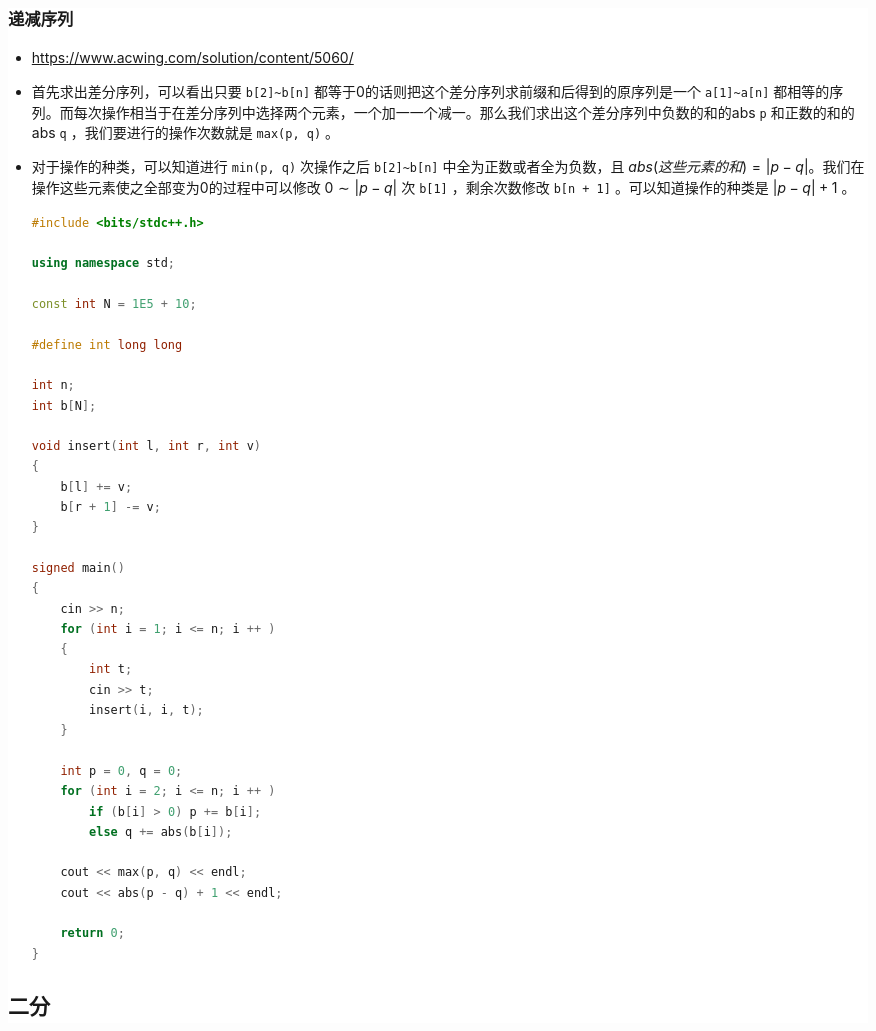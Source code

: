 ### 递减序列

+ https://www.acwing.com/solution/content/5060/

+ 首先求出差分序列，可以看出只要 `b[2]~b[n]` 都等于0的话则把这个差分序列求前缀和后得到的原序列是一个 `a[1]~a[n]` 都相等的序列。而每次操作相当于在差分序列中选择两个元素，一个加一一个减一。那么我们求出这个差分序列中负数的和的abs `p` 和正数的和的abs `q`  ，我们要进行的操作次数就是 `max(p, q)` 。

+ 对于操作的种类，可以知道进行 `min(p, q)` 次操作之后 `b[2]~b[n]` 中全为正数或者全为负数，且 $abs(这些元素的和)=|p - q|$​ 。我们在操作这些元素使之全部变为0的过程中可以修改 $0\sim|p-q|$​​ 次 `b[1]` ，剩余次数修改 `b[n + 1]` 。可以知道操作的种类是 $|p-q|+1$​​ 。

  ```cpp
  #include <bits/stdc++.h>
  
  using namespace std;
  
  const int N = 1E5 + 10;
  
  #define int long long
  
  int n;
  int b[N];
  
  void insert(int l, int r, int v)
  {
      b[l] += v;
      b[r + 1] -= v;
  }
  
  signed main()
  {
      cin >> n;
      for (int i = 1; i <= n; i ++ )
      {
          int t;
          cin >> t;
          insert(i, i, t);
      }
      
      int p = 0, q = 0;
      for (int i = 2; i <= n; i ++ ) 
          if (b[i] > 0) p += b[i];
          else q += abs(b[i]);
          
      cout << max(p, q) << endl;
      cout << abs(p - q) + 1 << endl;
      
      return 0;
  }
  ```

## 二分
